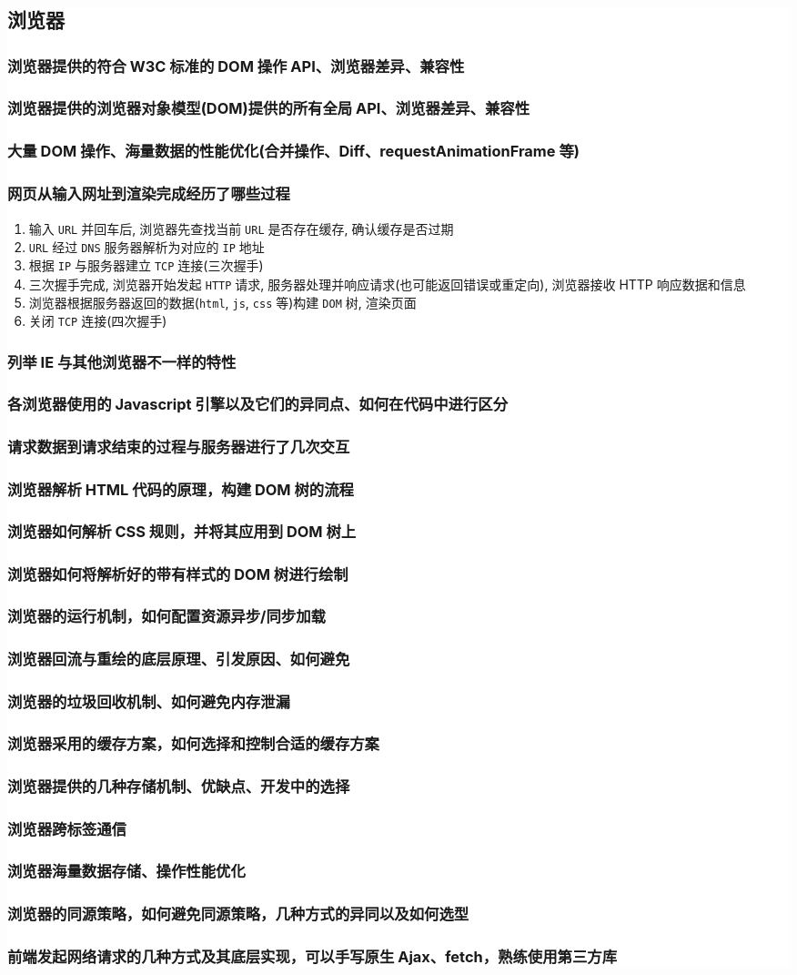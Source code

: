 ## 浏览器

### 浏览器提供的符合 W3C 标准的 DOM 操作 API、浏览器差异、兼容性

### 浏览器提供的浏览器对象模型(DOM)提供的所有全局 API、浏览器差异、兼容性

### 大量 DOM 操作、海量数据的性能优化(合并操作、Diff、requestAnimationFrame 等)

### 网页从输入网址到渲染完成经历了哪些过程

1. 输入 `URL` 并回车后, 浏览器先查找当前 `URL` 是否存在缓存, 确认缓存是否过期
2. `URL` 经过 `DNS` 服务器解析为对应的 `IP` 地址
3. 根据 `IP` 与服务器建立 `TCP` 连接(三次握手)
4. 三次握手完成, 浏览器开始发起 `HTTP` 请求, 服务器处理并响应请求(也可能返回错误或重定向), 浏览器接收 HTTP 响应数据和信息
5. 浏览器根据服务器返回的数据(`html`, `js`, `css` 等)构建 `DOM` 树, 渲染页面
6. 关闭 `TCP` 连接(四次握手)

### 列举 IE 与其他浏览器不一样的特性

### 各浏览器使用的 Javascript 引擎以及它们的异同点、如何在代码中进行区分

### 请求数据到请求结束的过程与服务器进行了几次交互

### 浏览器解析 HTML 代码的原理，构建 DOM 树的流程

### 浏览器如何解析 CSS 规则，并将其应用到 DOM 树上

### 浏览器如何将解析好的带有样式的 DOM 树进行绘制

### 浏览器的运行机制，如何配置资源异步/同步加载

### 浏览器回流与重绘的底层原理、引发原因、如何避免

### 浏览器的垃圾回收机制、如何避免内存泄漏

### 浏览器采用的缓存方案，如何选择和控制合适的缓存方案

### 浏览器提供的几种存储机制、优缺点、开发中的选择

### 浏览器跨标签通信

### 浏览器海量数据存储、操作性能优化

### 浏览器的同源策略，如何避免同源策略，几种方式的异同以及如何选型

### 前端发起网络请求的几种方式及其底层实现，可以手写原生 Ajax、fetch，熟练使用第三方库

